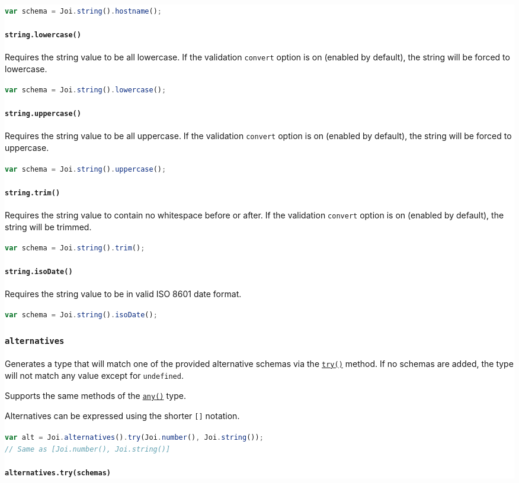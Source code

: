 ```javascript
var schema = Joi.string().hostname();
```

#### `string.lowercase()`

Requires the string value to be all lowercase. If the validation `convert` option is on (enabled by default), the string
will be forced to lowercase.

```javascript
var schema = Joi.string().lowercase();
```

#### `string.uppercase()`

Requires the string value to be all uppercase. If the validation `convert` option is on (enabled by default), the string
will be forced to uppercase.

```javascript
var schema = Joi.string().uppercase();
```

#### `string.trim()`

Requires the string value to contain no whitespace before or after. If the validation `convert` option is on (enabled by
default), the string will be trimmed.

```javascript
var schema = Joi.string().trim();
```

#### `string.isoDate()`

Requires the string value to be in valid ISO 8601 date format.

```js
var schema = Joi.string().isoDate();
```

### `alternatives`

Generates a type that will match one of the provided alternative schemas via the [`try()`](#alternativestryschemas)
method. If no schemas are added, the type will not match any value except for `undefined`.

Supports the same methods of the [`any()`](#any) type.

Alternatives can be expressed using the shorter `[]` notation.

```javascript
var alt = Joi.alternatives().try(Joi.number(), Joi.string());
// Same as [Joi.number(), Joi.string()]
```

#### `alternatives.try(schemas)`
